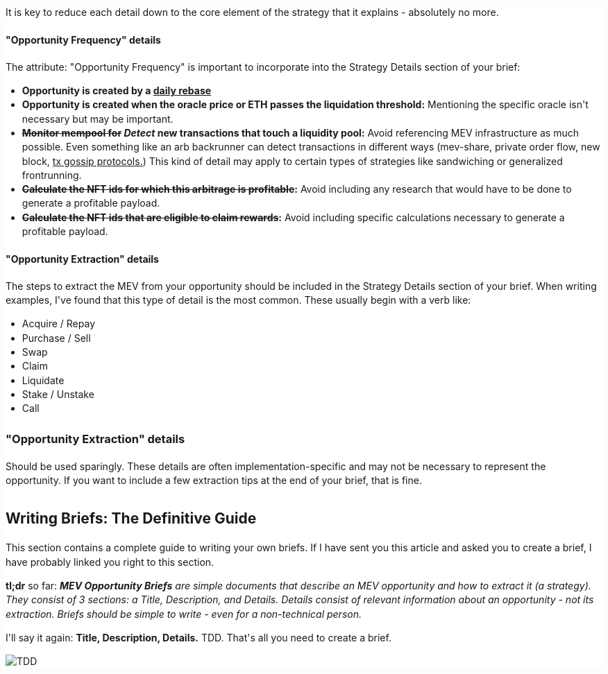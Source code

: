 It is key to reduce each detail down to the core element of the strategy that it explains - absolutely no more.

#### "Opportunity Frequency" details
The attribute: "Opportunity Frequency" is important to incorporate into the Strategy Details section of your brief:
- **Opportunity is created by a [daily rebase](https://mirror.xyz/derked.eth/Vndae9dKhiVXllXf84ULO4qAaP_HurhqvQQMsxXlytU)**
- **Opportunity is created when the oracle price or ETH passes the liquidation threshold:** Mentioning the specific oracle isn't necessary but may be important.
- **~~Monitor mempool for~~ *Detect* new transactions that touch a liquidity pool:** Avoid referencing MEV infrastructure as much possible. Even something like an arb backrunner can detect transactions in different ways (mev-share, private order flow, new block, [tx gossip protocols.](https://www.ddmckinnon.com/2022/11/27/all-is-fair-in-arb-and-mev-on-avalanche-c-chain/#:~:text=The%20probability%20of%20hearing%20about%20a%20transaction%20first%20scaled%20linearly%20with%20the%20stake%20of%20that%20node.)) This kind of detail may apply to certain types of strategies like sandwiching or generalized frontrunning.
- **~~Calculate the NFT ids for which this arbitrage is profitable~~:** Avoid including any research that would have to be done to generate a profitable payload. 
- **~~Calculate the NFT ids that are eligible to claim rewards~~:** Avoid including specific calculations necessary to generate a profitable payload.

#### "Opportunity Extraction" details
The steps to extract the MEV from your opportunity should be included in the Strategy Details section of your brief. When writing examples, I've found that this type of detail is the most common. These usually begin with a verb like:
 - Acquire / Repay
 - Purchase / Sell
 - Swap
 - Claim
 - Liquidate
 - Stake / Unstake
 - Call

### "Opportunity Extraction" details
Should be used sparingly. These details are often implementation-specific and may not be necessary to represent the opportunity. If you want to include a few extraction tips at the end of your brief, that is fine.

## Writing Briefs: The Definitive Guide
This section contains a complete guide to writing your own briefs. If I have sent you this article and asked you to create a brief, I have probably linked you right to this section.

**tl;dr** so far:
***MEV Opportunity Briefs** are simple documents that describe an MEV opportunity and how to extract it (a strategy). They consist of 3 sections: a Title, Description, and Details. Details consist of relevant information about an opportunity - not its extraction. Briefs should be simple to write - even for a non-technical person.*

I'll say it again: **Title, Description, Details.** TDD. That's all you need to create a brief.

<img src="/assets/tdd.png" alt="TDD"/>

